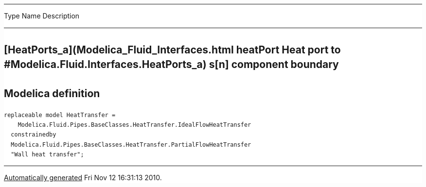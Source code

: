   -------------------------------------------------------------------------
  Type                                          Name     Description
  --------------------------------------------- -------- ------------------
  [HeatPorts\_a](Modelica_Fluid_Interfaces.html heatPort Heat port to
  #Modelica.Fluid.Interfaces.HeatPorts_a)       s[n]     component boundary
  -------------------------------------------------------------------------

Modelica definition
-------------------

    replaceable model HeatTransfer =
        Modelica.Fluid.Pipes.BaseClasses.HeatTransfer.IdealFlowHeatTransfer
      constrainedby 
      Modelica.Fluid.Pipes.BaseClasses.HeatTransfer.PartialFlowHeatTransfer 
      "Wall heat transfer";

* * * * *

[Automatically generated](http://www.3ds.com/) Fri Nov 12 16:31:13 2010.
